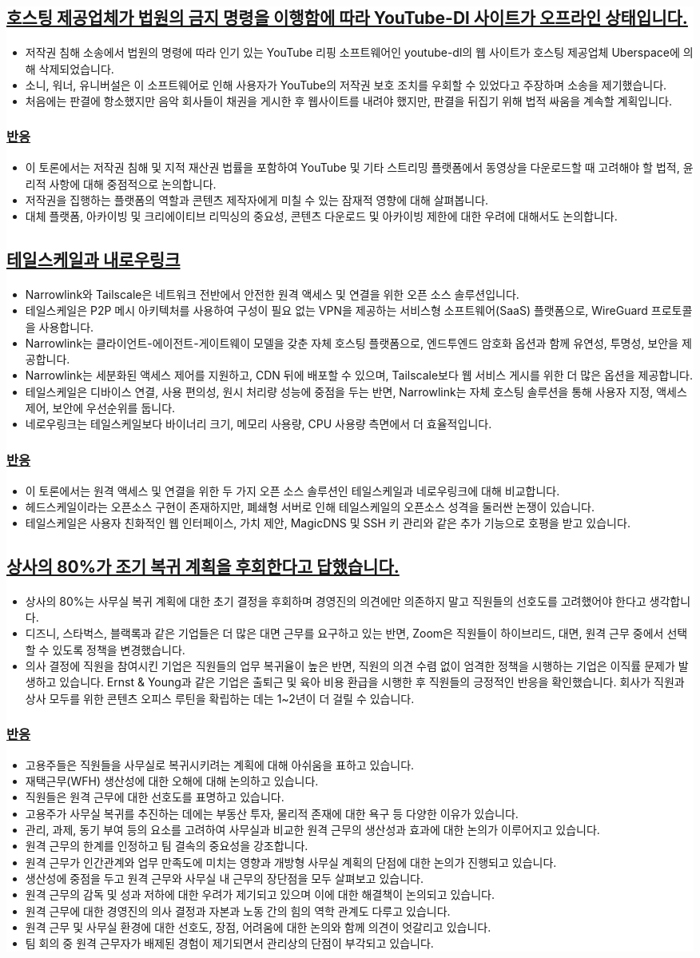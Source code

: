 ## [호스팅 제공업체가 법원의 금지 명령을 이행함에 따라 YouTube-Dl 사이트가 오프라인 상태입니다.](https://torrentfreak.com/youtube-dl-site-goes-offline-as-hosting-provider-enforces-court-ordered-ban-230809/)

- 저작권 침해 소송에서 법원의 명령에 따라 인기 있는 YouTube 리핑 소프트웨어인 youtube-dl의 웹 사이트가 호스팅 제공업체 Uberspace에 의해 삭제되었습니다.
- 소니, 워너, 유니버설은 이 소프트웨어로 인해 사용자가 YouTube의 저작권 보호 조치를 우회할 수 있었다고 주장하며 소송을 제기했습니다.
- 처음에는 판결에 항소했지만 음악 회사들이 채권을 게시한 후 웹사이트를 내려야 했지만, 판결을 뒤집기 위해 법적 싸움을 계속할 계획입니다.

### [반응](https://news.ycombinator.com/item?id=37089545)

- 이 토론에서는 저작권 침해 및 지적 재산권 법률을 포함하여 YouTube 및 기타 스트리밍 플랫폼에서 동영상을 다운로드할 때 고려해야 할 법적, 윤리적 사항에 대해 중점적으로 논의합니다.
- 저작권을 집행하는 플랫폼의 역할과 콘텐츠 제작자에게 미칠 수 있는 잠재적 영향에 대해 살펴봅니다.
- 대체 플랫폼, 아카이빙 및 크리에이티브 리믹싱의 중요성, 콘텐츠 다운로드 및 아카이빙 제한에 대한 우려에 대해서도 논의합니다.

## [테일스케일과 내로우링크](https://narrowlink.com/docs/comparisons/tailscale)

- Narrowlink와 Tailscale은 네트워크 전반에서 안전한 원격 액세스 및 연결을 위한 오픈 소스 솔루션입니다.
- 테일스케일은 P2P 메시 아키텍처를 사용하여 구성이 필요 없는 VPN을 제공하는 서비스형 소프트웨어(SaaS) 플랫폼으로, WireGuard 프로토콜을 사용합니다.
- Narrowlink는 클라이언트-에이전트-게이트웨이 모델을 갖춘 자체 호스팅 플랫폼으로, 엔드투엔드 암호화 옵션과 함께 유연성, 투명성, 보안을 제공합니다.
- Narrowlink는 세분화된 액세스 제어를 지원하고, CDN 뒤에 배포할 수 있으며, Tailscale보다 웹 서비스 게시를 위한 더 많은 옵션을 제공합니다.
- 테일스케일은 디바이스 연결, 사용 편의성, 원시 처리량 성능에 중점을 두는 반면, Narrowlink는 자체 호스팅 솔루션을 통해 사용자 지정, 액세스 제어, 보안에 우선순위를 둡니다.
- 네로우링크는 테일스케일보다 바이너리 크기, 메모리 사용량, CPU 사용량 측면에서 더 효율적입니다.

### [반응](https://news.ycombinator.com/item?id=37089739)

- 이 토론에서는 원격 액세스 및 연결을 위한 두 가지 오픈 소스 솔루션인 테일스케일과 네로우링크에 대해 비교합니다.
- 헤드스케일이라는 오픈소스 구현이 존재하지만, 폐쇄형 서버로 인해 테일스케일의 오픈소스 성격을 둘러싼 논쟁이 있습니다.
- 테일스케일은 사용자 친화적인 웹 인터페이스, 가치 제안, MagicDNS 및 SSH 키 관리와 같은 추가 기능으로 호평을 받고 있습니다.

## [상사의 80%가 조기 복귀 계획을 후회한다고 답했습니다.](https://www.cnbc.com/2023/08/11/80percent-of-bosses-say-they-regret-earlier-return-to-office-plans.html)

- 상사의 80%는 사무실 복귀 계획에 대한 초기 결정을 후회하며 경영진의 의견에만 의존하지 말고 직원들의 선호도를 고려했어야 한다고 생각합니다.
- 디즈니, 스타벅스, 블랙록과 같은 기업들은 더 많은 대면 근무를 요구하고 있는 반면, Zoom은 직원들이 하이브리드, 대면, 원격 근무 중에서 선택할 수 있도록 정책을 변경했습니다.
- 의사 결정에 직원을 참여시킨 기업은 직원들의 업무 복귀율이 높은 반면, 직원의 의견 수렴 없이 엄격한 정책을 시행하는 기업은 이직률 문제가 발생하고 있습니다. Ernst & Young과 같은 기업은 출퇴근 및 육아 비용 환급을 시행한 후 직원들의 긍정적인 반응을 확인했습니다. 회사가 직원과 상사 모두를 위한 콘텐츠 오피스 루틴을 확립하는 데는 1~2년이 더 걸릴 수 있습니다.

### [반응](https://news.ycombinator.com/item?id=37093854)

- 고용주들은 직원들을 사무실로 복귀시키려는 계획에 대해 아쉬움을 표하고 있습니다.
- 재택근무(WFH) 생산성에 대한 오해에 대해 논의하고 있습니다.
- 직원들은 원격 근무에 대한 선호도를 표명하고 있습니다.
- 고용주가 사무실 복귀를 추진하는 데에는 부동산 투자, 물리적 존재에 대한 욕구 등 다양한 이유가 있습니다.
- 관리, 과제, 동기 부여 등의 요소를 고려하여 사무실과 비교한 원격 근무의 생산성과 효과에 대한 논의가 이루어지고 있습니다.
- 원격 근무의 한계를 인정하고 팀 결속의 중요성을 강조합니다.
- 원격 근무가 인간관계와 업무 만족도에 미치는 영향과 개방형 사무실 계획의 단점에 대한 논의가 진행되고 있습니다.
- 생산성에 중점을 두고 원격 근무와 사무실 내 근무의 장단점을 모두 살펴보고 있습니다.
- 원격 근무의 감독 및 성과 저하에 대한 우려가 제기되고 있으며 이에 대한 해결책이 논의되고 있습니다.
- 원격 근무에 대한 경영진의 의사 결정과 자본과 노동 간의 힘의 역학 관계도 다루고 있습니다.
- 원격 근무 및 사무실 환경에 대한 선호도, 장점, 어려움에 대한 논의와 함께 의견이 엇갈리고 있습니다.
- 팀 회의 중 원격 근무자가 배제된 경험이 제기되면서 관리상의 단점이 부각되고 있습니다.
